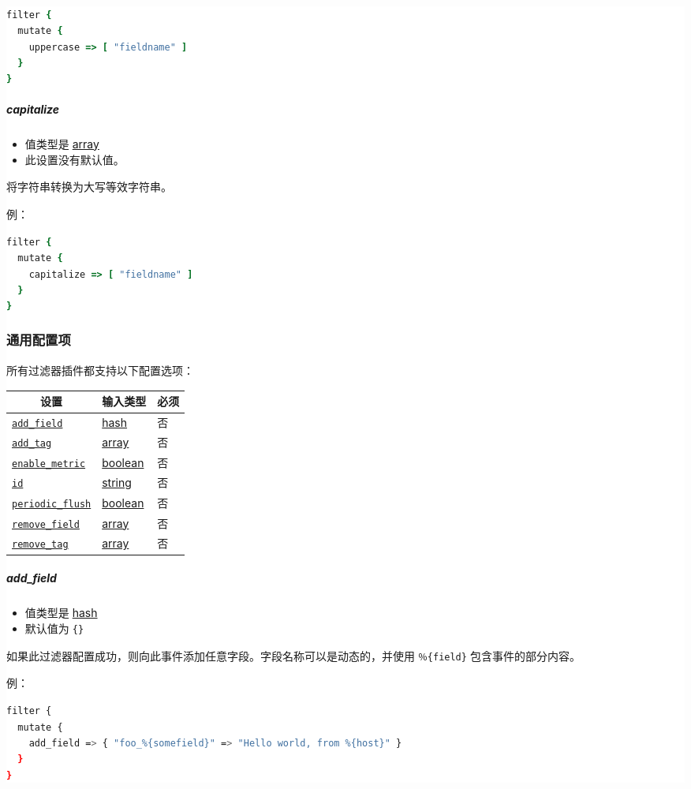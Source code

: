 ```ruby
filter {
  mutate {
    uppercase => [ "fieldname" ]
  }
}
```

##### capitalize

- 值类型是 [array](../06-Configuring-Logstash/Structure-of-a-Config-File.md#array)
- 此设置没有默认值。

将字符串转换为大写等效字符串。

例：

```ruby
filter {
  mutate {
    capitalize => [ "fieldname" ]
  }
}
```

### 通用配置项

所有过滤器插件都支持以下配置选项：

| 设置                                | 输入类型                                                     | 必须 |
| ----------------------------------- | ------------------------------------------------------------ | ---- |
| [`add_field`](#addfield)           | [hash](../06-Configuring-Logstash/Structure-of-a-Config-File.md#hash) | 否   |
| [`add_tag`](#addtag)               | [array](../06-Configuring-Logstash/Structure-of-a-Config-File.md#array) | 否   |
| [`enable_metric`](#enablemetric)   | [boolean](../06-Configuring-Logstash/Structure-of-a-Config-File.md#boolean) | 否   |
| [`id`](#id)                         | [string](../06-Configuring-Logstash/Structure-of-a-Config-File.md#string) | 否   |
| [`periodic_flush`](#periodicflush) | [boolean](../06-Configuring-Logstash/Structure-of-a-Config-File.md#boolean) | 否   |
| [`remove_field`](#removefield)     | [array](../06-Configuring-Logstash/Structure-of-a-Config-File.md#array) | 否   |
| [`remove_tag`](#removetag)         | [array](../06-Configuring-Logstash/Structure-of-a-Config-File.md#array) | 否   |

##### add_field

- 值类型是 [hash](../06-Configuring-Logstash/Structure-of-a-Config-File.md#hash)
- 默认值为 `{}`

如果此过滤器配置成功，则向此事件添加任意字段。字段名称可以是动态的，并使用 `％{field}` 包含事件的部分内容。

例：

```sh
filter {
  mutate {
    add_field => { "foo_%{somefield}" => "Hello world, from %{host}" }
  }
}
```
